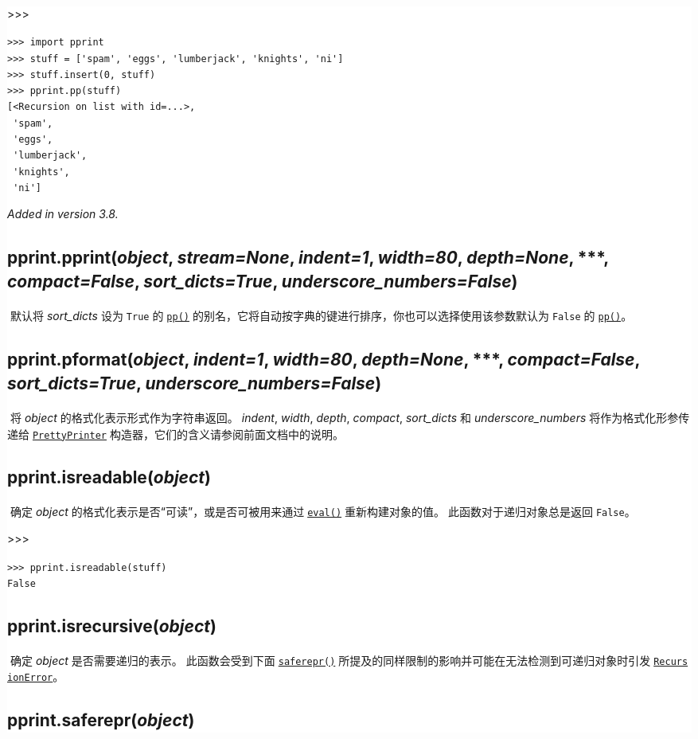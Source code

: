 \>>>

```
>>> import pprint
>>> stuff = ['spam', 'eggs', 'lumberjack', 'knights', 'ni']
>>> stuff.insert(0, stuff)
>>> pprint.pp(stuff)
[<Recursion on list with id=...>,
 'spam',
 'eggs',
 'lumberjack',
 'knights',
 'ni']
```

*Added in version 3.8.*

## pprint.**pprint**(*object*, *stream=None*, *indent=1*, *width=80*, *depth=None*, ***, *compact=False*, *sort_dicts=True*, *underscore_numbers=False*)

​	默认将 *sort_dicts* 设为 `True` 的 [`pp()`](https://docs.python.org/zh-cn/3.13/library/pprint.html#pprint.pp) 的别名，它将自动按字典的键进行排序，你也可以选择使用该参数默认为 `False` 的 [`pp()`](https://docs.python.org/zh-cn/3.13/library/pprint.html#pprint.pp)。

## pprint.**pformat**(*object*, *indent=1*, *width=80*, *depth=None*, ***, *compact=False*, *sort_dicts=True*, *underscore_numbers=False*)

​	将 *object* 的格式化表示形式作为字符串返回。 *indent*, *width*, *depth*, *compact*, *sort_dicts* 和 *underscore_numbers* 将作为格式化形参传递给 [`PrettyPrinter`](https://docs.python.org/zh-cn/3.13/library/pprint.html#pprint.PrettyPrinter) 构造器，它们的含义请参阅前面文档中的说明。

## pprint.**isreadable**(*object*)

​	确定 *object* 的格式化表示是否“可读”，或是否可被用来通过 [`eval()`](https://docs.python.org/zh-cn/3.13/library/functions.html#eval) 重新构建对象的值。 此函数对于递归对象总是返回 `False`。

\>>>

```
>>> pprint.isreadable(stuff)
False
```

## pprint.**isrecursive**(*object*)

​	确定 *object* 是否需要递归的表示。 此函数会受到下面 [`saferepr()`](https://docs.python.org/zh-cn/3.13/library/pprint.html#pprint.saferepr) 所提及的同样限制的影响并可能在无法检测到可递归对象时引发 [`RecursionError`](https://docs.python.org/zh-cn/3.13/library/exceptions.html#RecursionError)。

## pprint.**saferepr**(*object*)
